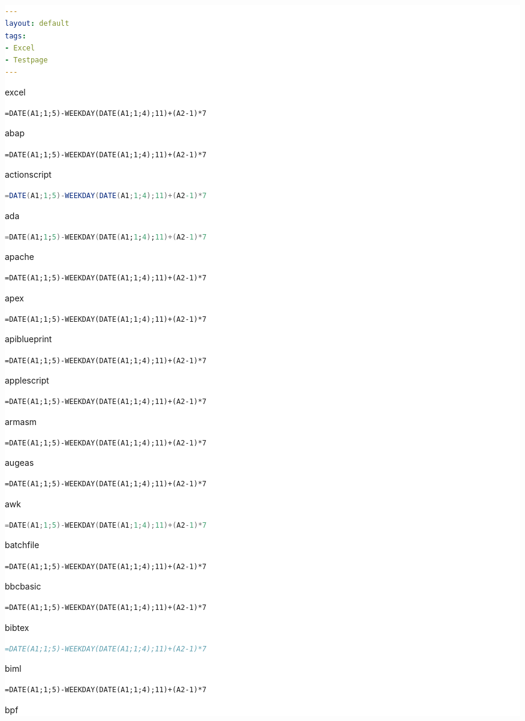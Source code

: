 ```yaml
---
layout: default
tags:
- Excel
- Testpage
---
```


excel
```excel
=DATE(A1;1;5)-WEEKDAY(DATE(A1;1;4);11)+(A2-1)*7 
```
abap
```abap
=DATE(A1;1;5)-WEEKDAY(DATE(A1;1;4);11)+(A2-1)*7
```
actionscript
```actionscript
=DATE(A1;1;5)-WEEKDAY(DATE(A1;1;4);11)+(A2-1)*7
```
ada
```ada
=DATE(A1;1;5)-WEEKDAY(DATE(A1;1;4);11)+(A2-1)*7
```
apache
```apache
=DATE(A1;1;5)-WEEKDAY(DATE(A1;1;4);11)+(A2-1)*7
```
apex
```apex
=DATE(A1;1;5)-WEEKDAY(DATE(A1;1;4);11)+(A2-1)*7
```
apiblueprint
```apiblueprint
=DATE(A1;1;5)-WEEKDAY(DATE(A1;1;4);11)+(A2-1)*7
```
applescript
```applescript
=DATE(A1;1;5)-WEEKDAY(DATE(A1;1;4);11)+(A2-1)*7
```
armasm
```armasm
=DATE(A1;1;5)-WEEKDAY(DATE(A1;1;4);11)+(A2-1)*7
```
augeas
```augeas
=DATE(A1;1;5)-WEEKDAY(DATE(A1;1;4);11)+(A2-1)*7
```
awk
```awk
=DATE(A1;1;5)-WEEKDAY(DATE(A1;1;4);11)+(A2-1)*7
```
batchfile
```batchfile
=DATE(A1;1;5)-WEEKDAY(DATE(A1;1;4);11)+(A2-1)*7
```
bbcbasic
```bbcbasic
=DATE(A1;1;5)-WEEKDAY(DATE(A1;1;4);11)+(A2-1)*7
```
bibtex
```bibtex
=DATE(A1;1;5)-WEEKDAY(DATE(A1;1;4);11)+(A2-1)*7
```
biml
```biml
=DATE(A1;1;5)-WEEKDAY(DATE(A1;1;4);11)+(A2-1)*7
```
bpf